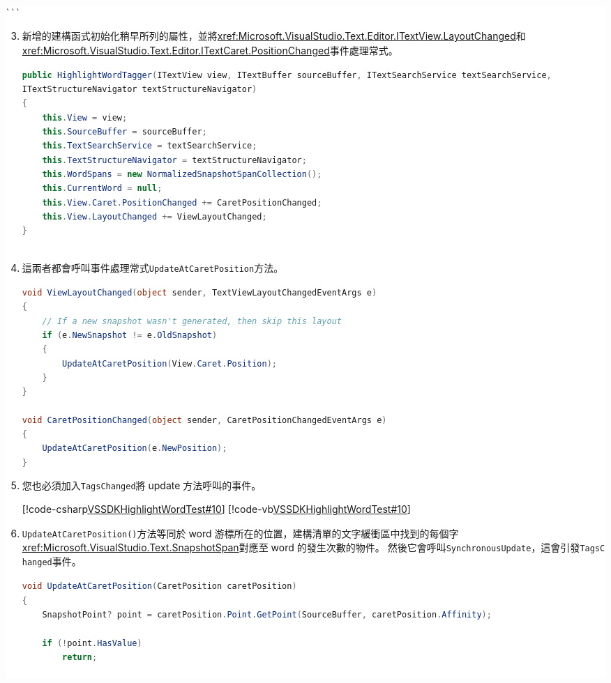    ```  
  
3.  新增的建構函式初始化稍早所列的屬性，並將<xref:Microsoft.VisualStudio.Text.Editor.ITextView.LayoutChanged>和<xref:Microsoft.VisualStudio.Text.Editor.ITextCaret.PositionChanged>事件處理常式。  
  
    ```csharp  
    public HighlightWordTagger(ITextView view, ITextBuffer sourceBuffer, ITextSearchService textSearchService,  
    ITextStructureNavigator textStructureNavigator)  
    {  
        this.View = view;  
        this.SourceBuffer = sourceBuffer;  
        this.TextSearchService = textSearchService;  
        this.TextStructureNavigator = textStructureNavigator;  
        this.WordSpans = new NormalizedSnapshotSpanCollection();  
        this.CurrentWord = null;  
        this.View.Caret.PositionChanged += CaretPositionChanged;  
        this.View.LayoutChanged += ViewLayoutChanged;  
    }  
  
    ```  
  
4.  這兩者都會呼叫事件處理常式`UpdateAtCaretPosition`方法。  
  
    ```csharp  
    void ViewLayoutChanged(object sender, TextViewLayoutChangedEventArgs e)  
    {  
        // If a new snapshot wasn't generated, then skip this layout   
        if (e.NewSnapshot != e.OldSnapshot)  
        {  
            UpdateAtCaretPosition(View.Caret.Position);  
        }  
    }  
  
    void CaretPositionChanged(object sender, CaretPositionChangedEventArgs e)  
    {  
        UpdateAtCaretPosition(e.NewPosition);  
    }  
    ```  
  
5.  您也必須加入`TagsChanged`將 update 方法呼叫的事件。  
  
     [!code-csharp[VSSDKHighlightWordTest#10](../extensibility/codesnippet/CSharp/walkthrough-highlighting-text_1.cs)]
     [!code-vb[VSSDKHighlightWordTest#10](../extensibility/codesnippet/VisualBasic/walkthrough-highlighting-text_1.vb)]  
  
6.  `UpdateAtCaretPosition()`方法等同於 word 游標所在的位置，建構清單的文字緩衝區中找到的每個字<xref:Microsoft.VisualStudio.Text.SnapshotSpan>對應至 word 的發生次數的物件。 然後它會呼叫`SynchronousUpdate`，這會引發`TagsChanged`事件。  
  
    ```csharp  
    void UpdateAtCaretPosition(CaretPosition caretPosition)  
    {  
        SnapshotPoint? point = caretPosition.Point.GetPoint(SourceBuffer, caretPosition.Affinity);  
  
        if (!point.HasValue)  
            return;  
  
